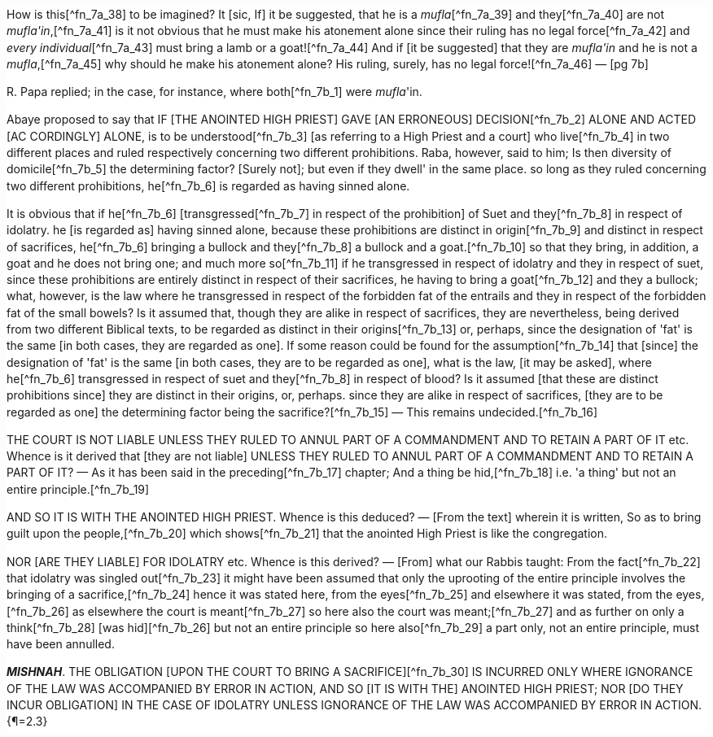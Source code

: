 How is this[^fn_7a_38] to be imagined? It \[sic, If\] it be suggested, that he is a *mufla*[^fn_7a_39] and they[^fn_7a_40] are not *mufla'in*,[^fn_7a_41] is it not obvious that he must make his atonement alone since their ruling has no legal force[^fn_7a_42] and *every individual*[^fn_7a_43] must bring a lamb or a goat![^fn_7a_44] And if \[it be suggested\] that they are *mufla'in* and he is not a *mufla*,[^fn_7a_45] why should he make his atonement alone? His ruling, surely, has no legal force![^fn_7a_46] — [pg 7b]

R. Papa replied; in the case, for instance, where both[^fn_7b_1] were *mufla*'in.

Abaye proposed to say that IF \[THE ANOINTED HIGH PRIEST\] GAVE \[AN ERRONEOUS\] DECISION[^fn_7b_2] ALONE AND ACTED \[AC CORDINGLY\] ALONE, is to be understood[^fn_7b_3] \[as referring to a High Priest and a court\] who live[^fn_7b_4] in two different places and ruled respectively concerning two different prohibitions. Raba, however, said to him; Is then diversity of domicile[^fn_7b_5] the determining factor? \[Surely not\]; but even if they dwell' in the same place. so long as they ruled concerning two different prohibitions, he[^fn_7b_6] is regarded as having sinned alone.

It is obvious that if he[^fn_7b_6] \[transgressed[^fn_7b_7] in respect of the prohibition\] of Suet and they[^fn_7b_8] in respect of idolatry. he \[is regarded as\] having sinned alone, because these prohibitions are distinct in origin[^fn_7b_9] and distinct in respect of sacrifices, he[^fn_7b_6] bringing a bullock and they[^fn_7b_8] a bullock and a goat.[^fn_7b_10] so that they bring, in addition, a goat and he does not bring one; and much more so[^fn_7b_11] if he transgressed in respect of idolatry and they in respect of suet, since these prohibitions are entirely distinct in respect of their sacrifices, he having to bring a goat[^fn_7b_12] and they a bullock; what, however, is the law where he transgressed in respect of the forbidden fat of the entrails and they in respect of the forbidden fat of the small bowels? Is it assumed that, though they are alike in respect of sacrifices, they are nevertheless, being derived from two different Biblical texts, to be regarded as distinct in their origins[^fn_7b_13] or, perhaps, since the designation of 'fat' is the same \[in both cases, they are regarded as one\]. If some reason could be found for the assumption[^fn_7b_14] that \[since\] the designation of 'fat' is the same \[in both cases, they are to be regarded as one\], what is the law, \[it may be asked\], where he[^fn_7b_6] transgressed in respect of suet and they[^fn_7b_8] in respect of blood? Is it assumed \[that these are distinct prohibitions since\] they are distinct in their origins, or, perhaps. since they are alike in respect of sacrifices, \[they are to be regarded as one\] the determining factor being the sacrifice?[^fn_7b_15] — This remains undecided.[^fn_7b_16]

THE COURT IS NOT LIABLE UNLESS THEY RULED TO ANNUL PART OF A COMMANDMENT AND TO RETAIN A PART OF IT etc. Whence is it derived that \[they are not liable\] UNLESS THEY RULED TO ANNUL PART OF A COMMANDMENT AND TO RETAIN A PART OF IT? — As it has been said in the preceding[^fn_7b_17] chapter; And a thing be hid,[^fn_7b_18] i.e. 'a thing' but not an entire principle.[^fn_7b_19]

AND SO IT IS WITH THE ANOINTED HIGH PRIEST. Whence is this deduced? — \[From the text\] wherein it is written, So as to bring guilt upon the people,[^fn_7b_20] which shows[^fn_7b_21] that the anointed High Priest is like the congregation.

NOR \[ARE THEY LIABLE\] FOR IDOLATRY etc. Whence is this derived? — \[From\] what our Rabbis taught: From the fact[^fn_7b_22] that idolatry was singled out[^fn_7b_23] it might have been assumed that only the uprooting of the entire principle involves the bringing of a sacrifice,[^fn_7b_24] hence it was stated here, from the eyes[^fn_7b_25] and elsewhere it was stated, from the eyes,[^fn_7b_26] as elsewhere the court is meant[^fn_7b_27] so here also the court was meant;[^fn_7b_27] and as further on only a think[^fn_7b_28] \[was hid\][^fn_7b_26] but not an entire principle so here also[^fn_7b_29] a part only, not an entire principle, must have been annulled.

***MISHNAH***. THE OBLIGATION \[UPON THE COURT TO BRING A SACRIFICE\][^fn_7b_30] IS INCURRED ONLY WHERE IGNORANCE OF THE LAW WAS ACCOMPANIED BY ERROR IN ACTION, AND SO \[IT IS WITH THE\] ANOINTED HIGH PRIEST; NOR \[DO THEY INCUR OBLIGATION\] IN THE CASE OF IDOLATRY UNLESS IGNORANCE OF THE LAW WAS ACCOMPANIED BY ERROR IN ACTION. {¶=2.3}
